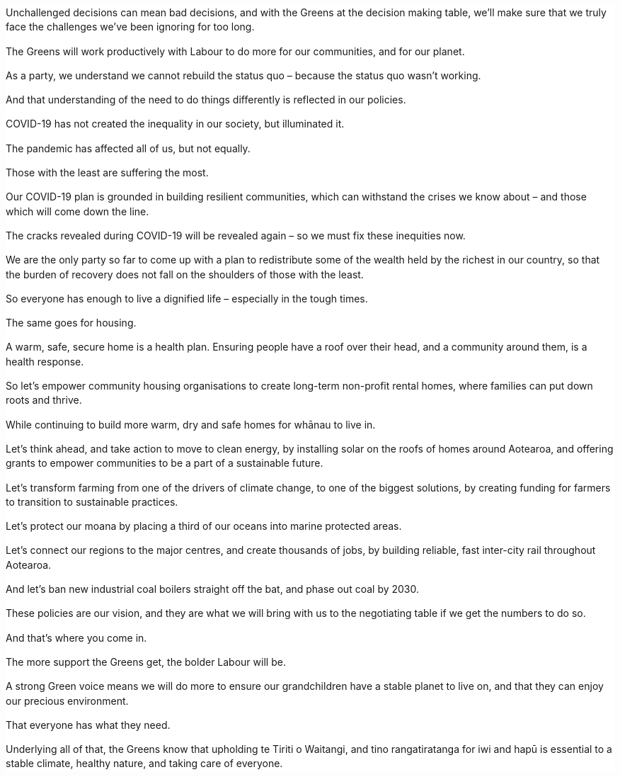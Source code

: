 Unchallenged decisions can mean bad decisions, and with the Greens at the decision making table, we’ll make sure that we truly face the challenges we’ve been ignoring for too long.

The Greens will work productively with Labour to do more for our communities, and for our planet.

As a party, we understand we cannot rebuild the status quo – because the status quo wasn’t working.

And that understanding of the need to do things differently is reflected in our policies.

COVID-19 has not created the inequality in our society, but illuminated it.

The pandemic has affected all of us, but not equally.

Those with the least are suffering the most.

Our COVID-19 plan is grounded in building resilient communities, which can withstand the crises we know about – and those which will come down the line.

The cracks revealed during COVID-19 will be revealed again – so we must fix these inequities now.

We are the only party so far to come up with a plan to redistribute some of the wealth held by the richest in our country, so that the burden of recovery does not fall on the shoulders of those with the least.

So everyone has enough to live a dignified life – especially in the tough times.

The same goes for housing.

A warm, safe, secure home is a health plan. Ensuring people have a roof over their head, and a community around them, is a health response.

So let’s empower community housing organisations to create long-term non-profit rental homes, where families can put down roots and thrive.

While continuing to build more warm, dry and safe homes for whānau to live in.

Let’s think ahead, and take action to move to clean energy, by installing solar on the roofs of homes around Aotearoa, and offering grants to empower communities to be a part of a sustainable future.

Let’s transform farming from one of the drivers of climate change, to one of the biggest solutions, by creating funding for farmers to transition to sustainable practices.

Let’s protect our moana by placing a third of our oceans into marine protected areas.

Let’s connect our regions to the major centres, and create thousands of jobs, by building reliable, fast inter-city rail throughout Aotearoa.

And let’s ban new industrial coal boilers straight off the bat, and phase out coal by 2030.

These policies are our vision, and they are what we will bring with us to the negotiating table if we get the numbers to do so.

And that’s where you come in.

The more support the Greens get, the bolder Labour will be.

A strong Green voice means we will do more to ensure our grandchildren have a stable planet to live on, and that they can enjoy our precious environment.

That everyone has what they need.

Underlying all of that, the Greens know that upholding te Tiriti o Waitangi, and tino rangatiratanga for iwi and hapū is essential to a stable climate, healthy nature, and taking care of everyone.
